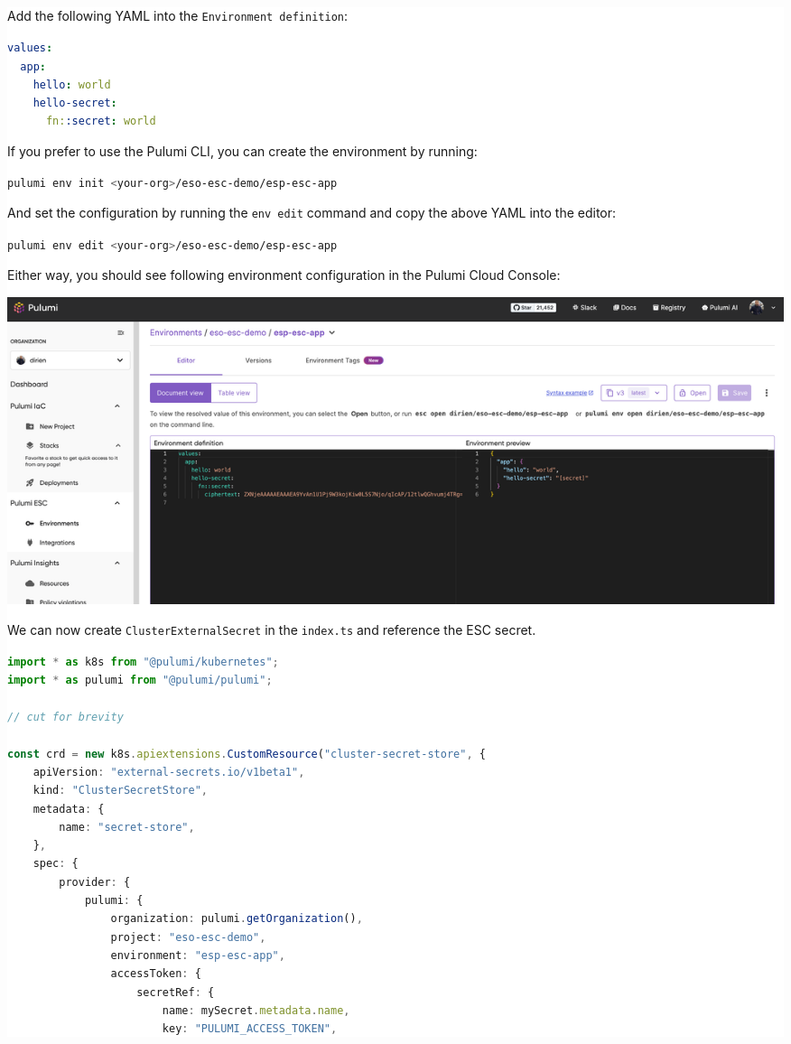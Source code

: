 Add the following YAML into the `Environment definition`:

```yaml
values:
  app:
    hello: world
    hello-secret:
      fn::secret: world
```

If you prefer to use the Pulumi CLI, you can create the environment by running:

```bash
pulumi env init <your-org>/eso-esc-demo/esp-esc-app
```

And set the configuration by running the `env edit` command and copy the above YAML into the editor:

```bash
pulumi env edit <your-org>/eso-esc-demo/esp-esc-app
```

Either way, you should see following environment configuration in the Pulumi Cloud Console:

![Pulumi ESC Environment](esc.png)

We can now create `ClusterExternalSecret` in the `index.ts` and reference the ESC secret.

```typescript
import * as k8s from "@pulumi/kubernetes";
import * as pulumi from "@pulumi/pulumi";

// cut for brevity

const crd = new k8s.apiextensions.CustomResource("cluster-secret-store", {
    apiVersion: "external-secrets.io/v1beta1",
    kind: "ClusterSecretStore",
    metadata: {
        name: "secret-store",
    },
    spec: {
        provider: {
            pulumi: {
                organization: pulumi.getOrganization(),
                project: "eso-esc-demo",
                environment: "esp-esc-app",
                accessToken: {
                    secretRef: {
                        name: mySecret.metadata.name,
                        key: "PULUMI_ACCESS_TOKEN",
```